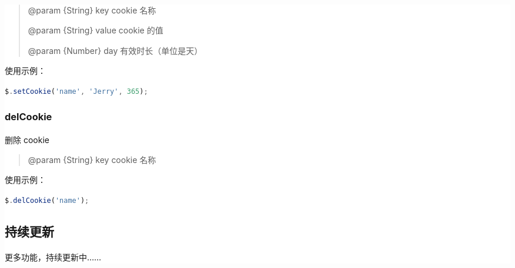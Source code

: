 > @param {String} key cookie 名称
> 
> @param {String} value cookie 的值
> 
> @param {Number} day 有效时长（单位是天）

使用示例：

```js
$.setCookie('name', 'Jerry', 365);
```

### delCookie

删除 cookie

> @param {String} key cookie 名称

使用示例：

```js
$.delCookie('name');
```

## 持续更新

更多功能，持续更新中……
